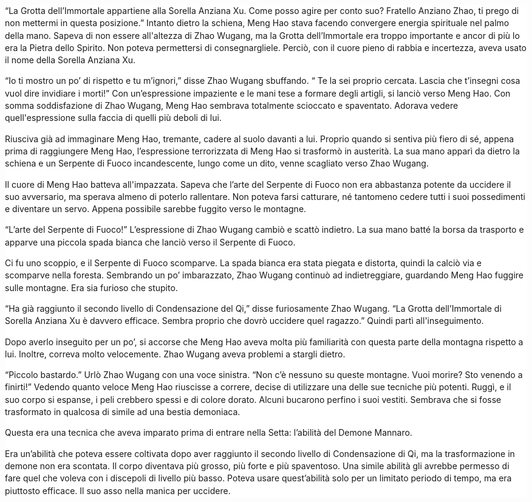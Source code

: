 
“La Grotta dell’Immortale appartiene alla Sorella Anziana Xu. Come posso agire per conto suo? Fratello Anziano Zhao, ti prego di non mettermi in questa posizione.” Intanto dietro la schiena, Meng Hao stava facendo convergere energia spirituale nel palmo della mano. Sapeva di non essere all'altezza di Zhao Wugang, ma la Grotta dell’Immortale era troppo importante e ancor di più lo era la Pietra dello Spirito. Non poteva permettersi di consegnargliele. Perciò, con il cuore pieno di rabbia e incertezza, aveva usato il nome della Sorella Anziana Xu.


“Io ti mostro un po’ di rispetto e tu m’ignori,” disse Zhao Wugang sbuffando. “ Te la sei proprio cercata. Lascia che t’insegni cosa vuol dire invidiare i morti!” Con un’espressione impaziente e le mani tese a formare degli artigli, si lanciò verso Meng Hao. Con somma soddisfazione di Zhao Wugang, Meng Hao sembrava totalmente scioccato e spaventato. Adorava vedere quell'espressione sulla faccia di quelli più deboli di lui.


Riusciva già ad immaginare Meng Hao, tremante, cadere al suolo davanti a lui. Proprio quando si sentiva più fiero di sé, appena prima di raggiungere Meng Hao, l’espressione terrorizzata di Meng Hao si trasformò in austerità. La sua mano apparì da dietro la schiena e un Serpente di Fuoco incandescente, lungo come un dito, venne scagliato verso Zhao Wugang.


Il cuore di Meng Hao batteva all'impazzata. Sapeva che l’arte del Serpente di Fuoco non era abbastanza potente da uccidere il suo avversario, ma sperava almeno di poterlo rallentare. Non poteva farsi catturare, né tantomeno cedere tutti i suoi possedimenti e diventare un servo. Appena possibile sarebbe fuggito verso le montagne.


“L’arte del Serpente di Fuoco!” L’espressione di Zhao Wugang cambiò e scattò indietro. La sua mano batté la borsa da trasporto e apparve una piccola spada bianca che lanciò verso il Serpente di Fuoco.


Ci fu uno scoppio, e il Serpente di Fuoco scomparve. La spada bianca era stata piegata e distorta, quindi la calciò via e scomparve nella foresta. Sembrando un po’ imbarazzato, Zhao Wugang continuò ad indietreggiare, guardando Meng Hao fuggire sulle montagne. Era sia furioso che stupito.


“Ha già raggiunto il secondo livello di Condensazione del Qi,” disse furiosamente Zhao Wugang. “La Grotta dell’Immortale di Sorella Anziana Xu è davvero efficace. Sembra proprio che dovrò uccidere quel ragazzo.” Quindi partì all'inseguimento.


Dopo averlo inseguito per un po’, si accorse che Meng Hao aveva molta più familiarità con questa parte della montagna rispetto a lui. Inoltre, correva molto velocemente. Zhao Wugang aveva problemi a stargli dietro.


“Piccolo bastardo.” Urlò Zhao Wugang con una voce sinistra. “Non c’è nessuno su queste montagne. Vuoi morire? Sto venendo a finirti!” Vedendo quanto veloce Meng Hao riuscisse a correre, decise di utilizzare una delle sue tecniche più potenti. Ruggì, e il suo corpo si espanse, i peli crebbero spessi e di colore dorato. Alcuni bucarono perfino i suoi vestiti. Sembrava che si fosse trasformato in qualcosa di simile ad una bestia demoniaca.


Questa era una tecnica che aveva imparato prima di entrare nella Setta: l’abilità del Demone Mannaro.


Era un’abilità che poteva essere coltivata dopo aver raggiunto il secondo livello di Condensazione di Qi, ma la trasformazione in demone non era scontata. Il corpo diventava più grosso, più forte e più spaventoso. Una simile abilità gli avrebbe permesso di fare quel che voleva con i discepoli di livello più basso. Poteva usare quest’abilità solo per un limitato periodo di tempo, ma era piuttosto efficace. Il suo asso nella manica per uccidere.
